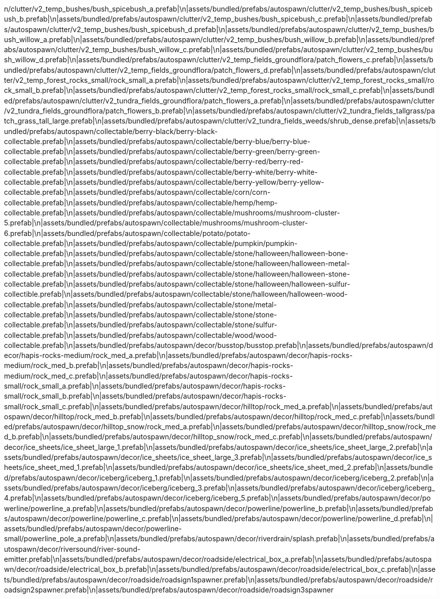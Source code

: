 n/clutter/v2_temp_bushes/bush_spicebush_a.prefab|\n|assets/bundled/prefabs/autospawn/clutter/v2_temp_bushes/bush_spicebush_b.prefab|\n|assets/bundled/prefabs/autospawn/clutter/v2_temp_bushes/bush_spicebush_c.prefab|\n|assets/bundled/prefabs/autospawn/clutter/v2_temp_bushes/bush_spicebush_d.prefab|\n|assets/bundled/prefabs/autospawn/clutter/v2_temp_bushes/bush_willow_a.prefab|\n|assets/bundled/prefabs/autospawn/clutter/v2_temp_bushes/bush_willow_b.prefab|\n|assets/bundled/prefabs/autospawn/clutter/v2_temp_bushes/bush_willow_c.prefab|\n|assets/bundled/prefabs/autospawn/clutter/v2_temp_bushes/bush_willow_d.prefab|\n|assets/bundled/prefabs/autospawn/clutter/v2_temp_fields_groundflora/patch_flowers_c.prefab|\n|assets/bundled/prefabs/autospawn/clutter/v2_temp_fields_groundflora/patch_flowers_d.prefab|\n|assets/bundled/prefabs/autospawn/clutter/v2_temp_forest_rocks_small/rock_small_a.prefab|\n|assets/bundled/prefabs/autospawn/clutter/v2_temp_forest_rocks_small/rock_small_b.prefab|\n|assets/bundled/prefabs/autospawn/clutter/v2_temp_forest_rocks_small/rock_small_c.prefab|\n|assets/bundled/prefabs/autospawn/clutter/v2_tundra_fields_groundflora/patch_flowers_a.prefab|\n|assets/bundled/prefabs/autospawn/clutter/v2_tundra_fields_groundflora/patch_flowers_b.prefab|\n|assets/bundled/prefabs/autospawn/clutter/v2_tundra_fields_tallgrass/patch_grass_tall_large.prefab|\n|assets/bundled/prefabs/autospawn/clutter/v2_tundra_fields_weeds/shrub_dense.prefab|\n|assets/bundled/prefabs/autospawn/collectable/berry-black/berry-black-collectable.prefab|\n|assets/bundled/prefabs/autospawn/collectable/berry-blue/berry-blue-collectable.prefab|\n|assets/bundled/prefabs/autospawn/collectable/berry-green/berry-green-collectable.prefab|\n|assets/bundled/prefabs/autospawn/collectable/berry-red/berry-red-collectable.prefab|\n|assets/bundled/prefabs/autospawn/collectable/berry-white/berry-white-collectable.prefab|\n|assets/bundled/prefabs/autospawn/collectable/berry-yellow/berry-yellow-collectable.prefab|\n|assets/bundled/prefabs/autospawn/collectable/corn/corn-collectable.prefab|\n|assets/bundled/prefabs/autospawn/collectable/hemp/hemp-collectable.prefab|\n|assets/bundled/prefabs/autospawn/collectable/mushrooms/mushroom-cluster-5.prefab|\n|assets/bundled/prefabs/autospawn/collectable/mushrooms/mushroom-cluster-6.prefab|\n|assets/bundled/prefabs/autospawn/collectable/potato/potato-collectable.prefab|\n|assets/bundled/prefabs/autospawn/collectable/pumpkin/pumpkin-collectable.prefab|\n|assets/bundled/prefabs/autospawn/collectable/stone/halloween/halloween-bone-collectable.prefab|\n|assets/bundled/prefabs/autospawn/collectable/stone/halloween/halloween-metal-collectable.prefab|\n|assets/bundled/prefabs/autospawn/collectable/stone/halloween/halloween-stone-collectable.prefab|\n|assets/bundled/prefabs/autospawn/collectable/stone/halloween/halloween-sulfur-collectible.prefab|\n|assets/bundled/prefabs/autospawn/collectable/stone/halloween/halloween-wood-collectable.prefab|\n|assets/bundled/prefabs/autospawn/collectable/stone/metal-collectable.prefab|\n|assets/bundled/prefabs/autospawn/collectable/stone/stone-collectable.prefab|\n|assets/bundled/prefabs/autospawn/collectable/stone/sulfur-collectable.prefab|\n|assets/bundled/prefabs/autospawn/collectable/wood/wood-collectable.prefab|\n|assets/bundled/prefabs/autospawn/decor/busstop/busstop.prefab|\n|assets/bundled/prefabs/autospawn/decor/hapis-rocks-medium/rock_med_a.prefab|\n|assets/bundled/prefabs/autospawn/decor/hapis-rocks-medium/rock_med_b.prefab|\n|assets/bundled/prefabs/autospawn/decor/hapis-rocks-medium/rock_med_c.prefab|\n|assets/bundled/prefabs/autospawn/decor/hapis-rocks-small/rock_small_a.prefab|\n|assets/bundled/prefabs/autospawn/decor/hapis-rocks-small/rock_small_b.prefab|\n|assets/bundled/prefabs/autospawn/decor/hapis-rocks-small/rock_small_c.prefab|\n|assets/bundled/prefabs/autospawn/decor/hilltop/rock_med_a.prefab|\n|assets/bundled/prefabs/autospawn/decor/hilltop/rock_med_b.prefab|\n|assets/bundled/prefabs/autospawn/decor/hilltop/rock_med_c.prefab|\n|assets/bundled/prefabs/autospawn/decor/hilltop_snow/rock_med_a.prefab|\n|assets/bundled/prefabs/autospawn/decor/hilltop_snow/rock_med_b.prefab|\n|assets/bundled/prefabs/autospawn/decor/hilltop_snow/rock_med_c.prefab|\n|assets/bundled/prefabs/autospawn/decor/ice_sheets/ice_sheet_large_1.prefab|\n|assets/bundled/prefabs/autospawn/decor/ice_sheets/ice_sheet_large_2.prefab|\n|assets/bundled/prefabs/autospawn/decor/ice_sheets/ice_sheet_large_3.prefab|\n|assets/bundled/prefabs/autospawn/decor/ice_sheets/ice_sheet_med_1.prefab|\n|assets/bundled/prefabs/autospawn/decor/ice_sheets/ice_sheet_med_2.prefab|\n|assets/bundled/prefabs/autospawn/decor/iceberg/iceberg_1.prefab|\n|assets/bundled/prefabs/autospawn/decor/iceberg/iceberg_2.prefab|\n|assets/bundled/prefabs/autospawn/decor/iceberg/iceberg_3.prefab|\n|assets/bundled/prefabs/autospawn/decor/iceberg/iceberg_4.prefab|\n|assets/bundled/prefabs/autospawn/decor/iceberg/iceberg_5.prefab|\n|assets/bundled/prefabs/autospawn/decor/powerline/powerline_a.prefab|\n|assets/bundled/prefabs/autospawn/decor/powerline/powerline_b.prefab|\n|assets/bundled/prefabs/autospawn/decor/powerline/powerline_c.prefab|\n|assets/bundled/prefabs/autospawn/decor/powerline/powerline_d.prefab|\n|assets/bundled/prefabs/autospawn/decor/powerline-small/powerline_pole_a.prefab|\n|assets/bundled/prefabs/autospawn/decor/riverdrain/splash.prefab|\n|assets/bundled/prefabs/autospawn/decor/riversound/river-sound-emitter.prefab|\n|assets/bundled/prefabs/autospawn/decor/roadside/electrical_box_a.prefab|\n|assets/bundled/prefabs/autospawn/decor/roadside/electrical_box_b.prefab|\n|assets/bundled/prefabs/autospawn/decor/roadside/electrical_box_c.prefab|\n|assets/bundled/prefabs/autospawn/decor/roadside/roadsign1spawner.prefab|\n|assets/bundled/prefabs/autospawn/decor/roadside/roadsign2spawner.prefab|\n|assets/bundled/prefabs/autospawn/decor/roadside/roadsign3spawner